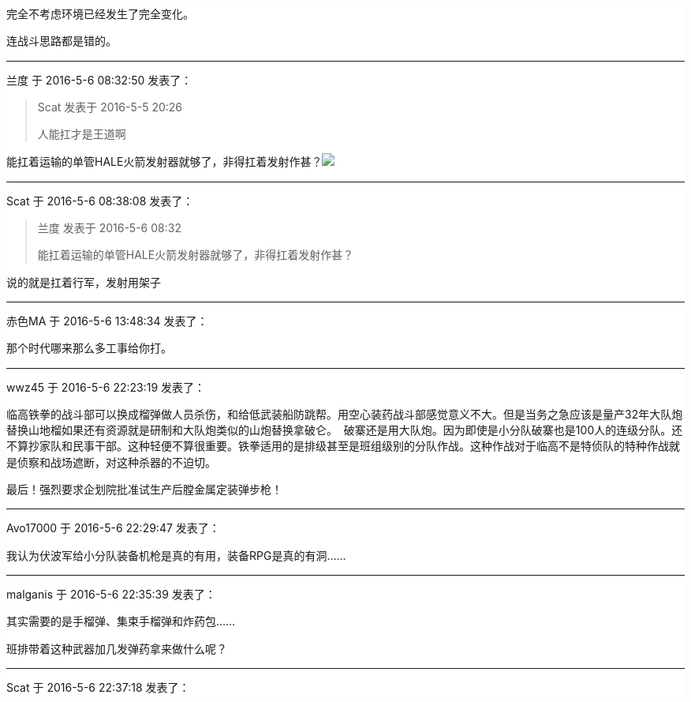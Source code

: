 完全不考虑环境已经发生了完全变化。

连战斗思路都是错的。

---------

兰度 于 2016-5-6 08:32:50 发表了：

> Scat 发表于 2016-5-5 20:26
> 
> 人能扛才是王道啊



能扛着运输的单管HALE火箭发射器就够了，非得扛着发射作甚？![](http://www.olypen.com/tinkers/74th%20Pennsylvania/Webpage/Rockets2_files/image006.jpg)

---------

Scat 于 2016-5-6 08:38:08 发表了：

> 兰度 发表于 2016-5-6 08:32
> 
> 能扛着运输的单管HALE火箭发射器就够了，非得扛着发射作甚？



说的就是扛着行军，发射用架子

---------

赤色MA 于 2016-5-6 13:48:34 发表了：

那个时代哪来那么多工事给你打。

---------

wwz45 于 2016-5-6 22:23:19 发表了：

临高铁拳的战斗部可以换成榴弹做人员杀伤，和给低武装船防跳帮。用空心装药战斗部感觉意义不大。但是当务之急应该是量产32年大队炮替换山地榴如果还有资源就是研制和大队炮类似的山炮替换拿破仑。  破寨还是用大队炮。因为即使是小分队破寨也是100人的连级分队。还不算抄家队和民事干部。这种轻便不算很重要。铁拳适用的是排级甚至是班组级别的分队作战。这种作战对于临高不是特侦队的特种作战就是侦察和战场遮断，对这种杀器的不迫切。

最后！强烈要求企划院批准试生产后膛金属定装弹步枪！

---------

Avo17000 于 2016-5-6 22:29:47 发表了：

我认为伏波军给小分队装备机枪是真的有用，装备RPG是真的有洞……

---------

malganis 于 2016-5-6 22:35:39 发表了：

其实需要的是手榴弹、集束手榴弹和炸药包……

班排带着这种武器加几发弹药拿来做什么呢？

---------

Scat 于 2016-5-6 22:37:18 发表了：
